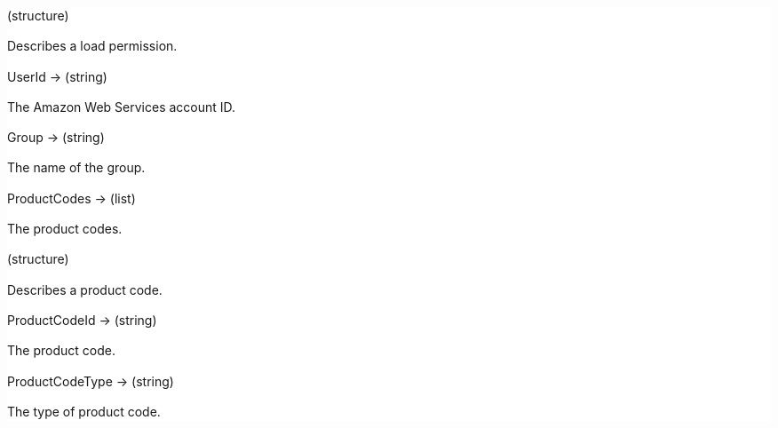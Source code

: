(structure)

Describes a load permission.

UserId -> (string)

The Amazon Web Services account ID.

Group -> (string)

The name of the group.

ProductCodes -> (list)

The product codes.

(structure)

Describes a product code.

ProductCodeId -> (string)

The product code.

ProductCodeType -> (string)

The type of product code.